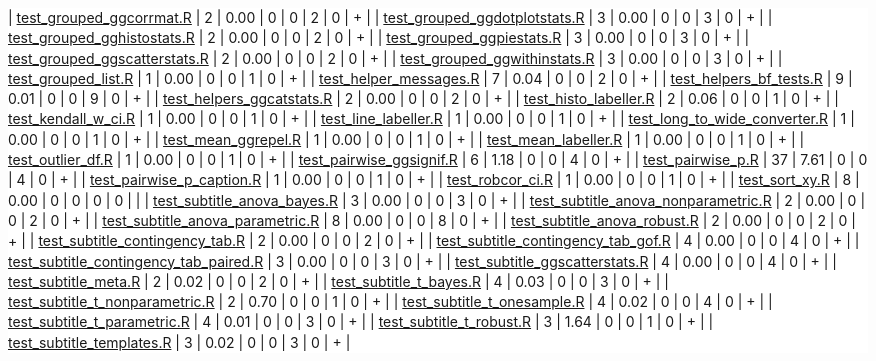 | [test\_grouped\_ggcorrmat.R](testthat/test_grouped_ggcorrmat.R)                               |  2 | 0.00 |     0 |      0 |       2 |       0 | \+   |
| [test\_grouped\_ggdotplotstats.R](testthat/test_grouped_ggdotplotstats.R)                     |  3 | 0.00 |     0 |      0 |       3 |       0 | \+   |
| [test\_grouped\_gghistostats.R](testthat/test_grouped_gghistostats.R)                         |  2 | 0.00 |     0 |      0 |       2 |       0 | \+   |
| [test\_grouped\_ggpiestats.R](testthat/test_grouped_ggpiestats.R)                             |  3 | 0.00 |     0 |      0 |       3 |       0 | \+   |
| [test\_grouped\_ggscatterstats.R](testthat/test_grouped_ggscatterstats.R)                     |  2 | 0.00 |     0 |      0 |       2 |       0 | \+   |
| [test\_grouped\_ggwithinstats.R](testthat/test_grouped_ggwithinstats.R)                       |  3 | 0.00 |     0 |      0 |       3 |       0 | \+   |
| [test\_grouped\_list.R](testthat/test_grouped_list.R)                                         |  1 | 0.00 |     0 |      0 |       1 |       0 | \+   |
| [test\_helper\_messages.R](testthat/test_helper_messages.R)                                   |  7 | 0.04 |     0 |      0 |       2 |       0 | \+   |
| [test\_helpers\_bf\_tests.R](testthat/test_helpers_bf_tests.R)                                |  9 | 0.01 |     0 |      0 |       9 |       0 | \+   |
| [test\_helpers\_ggcatstats.R](testthat/test_helpers_ggcatstats.R)                             |  2 | 0.00 |     0 |      0 |       2 |       0 | \+   |
| [test\_histo\_labeller.R](testthat/test_histo_labeller.R)                                     |  2 | 0.06 |     0 |      0 |       1 |       0 | \+   |
| [test\_kendall\_w\_ci.R](testthat/test_kendall_w_ci.R)                                        |  1 | 0.00 |     0 |      0 |       1 |       0 | \+   |
| [test\_line\_labeller.R](testthat/test_line_labeller.R)                                       |  1 | 0.00 |     0 |      0 |       1 |       0 | \+   |
| [test\_long\_to\_wide\_converter.R](testthat/test_long_to_wide_converter.R)                   |  1 | 0.00 |     0 |      0 |       1 |       0 | \+   |
| [test\_mean\_ggrepel.R](testthat/test_mean_ggrepel.R)                                         |  1 | 0.00 |     0 |      0 |       1 |       0 | \+   |
| [test\_mean\_labeller.R](testthat/test_mean_labeller.R)                                       |  1 | 0.00 |     0 |      0 |       1 |       0 | \+   |
| [test\_outlier\_df.R](testthat/test_outlier_df.R)                                             |  1 | 0.00 |     0 |      0 |       1 |       0 | \+   |
| [test\_pairwise\_ggsignif.R](testthat/test_pairwise_ggsignif.R)                               |  6 | 1.18 |     0 |      0 |       4 |       0 | \+   |
| [test\_pairwise\_p.R](testthat/test_pairwise_p.R)                                             | 37 | 7.61 |     0 |      0 |       4 |       0 | \+   |
| [test\_pairwise\_p\_caption.R](testthat/test_pairwise_p_caption.R)                            |  1 | 0.00 |     0 |      0 |       1 |       0 | \+   |
| [test\_robcor\_ci.R](testthat/test_robcor_ci.R)                                               |  1 | 0.00 |     0 |      0 |       1 |       0 | \+   |
| [test\_sort\_xy.R](testthat/test_sort_xy.R)                                                   |  8 | 0.00 |     0 |      0 |       0 |       0 |      |
| [test\_subtitle\_anova\_bayes.R](testthat/test_subtitle_anova_bayes.R)                        |  3 | 0.00 |     0 |      0 |       3 |       0 | \+   |
| [test\_subtitle\_anova\_nonparametric.R](testthat/test_subtitle_anova_nonparametric.R)        |  2 | 0.00 |     0 |      0 |       2 |       0 | \+   |
| [test\_subtitle\_anova\_parametric.R](testthat/test_subtitle_anova_parametric.R)              |  8 | 0.00 |     0 |      0 |       8 |       0 | \+   |
| [test\_subtitle\_anova\_robust.R](testthat/test_subtitle_anova_robust.R)                      |  2 | 0.00 |     0 |      0 |       2 |       0 | \+   |
| [test\_subtitle\_contingency\_tab.R](testthat/test_subtitle_contingency_tab.R)                |  2 | 0.00 |     0 |      0 |       2 |       0 | \+   |
| [test\_subtitle\_contingency\_tab\_gof.R](testthat/test_subtitle_contingency_tab_gof.R)       |  4 | 0.00 |     0 |      0 |       4 |       0 | \+   |
| [test\_subtitle\_contingency\_tab\_paired.R](testthat/test_subtitle_contingency_tab_paired.R) |  3 | 0.00 |     0 |      0 |       3 |       0 | \+   |
| [test\_subtitle\_ggscatterstats.R](testthat/test_subtitle_ggscatterstats.R)                   |  4 | 0.00 |     0 |      0 |       4 |       0 | \+   |
| [test\_subtitle\_meta.R](testthat/test_subtitle_meta.R)                                       |  2 | 0.02 |     0 |      0 |       2 |       0 | \+   |
| [test\_subtitle\_t\_bayes.R](testthat/test_subtitle_t_bayes.R)                                |  4 | 0.03 |     0 |      0 |       3 |       0 | \+   |
| [test\_subtitle\_t\_nonparametric.R](testthat/test_subtitle_t_nonparametric.R)                |  2 | 0.70 |     0 |      0 |       1 |       0 | \+   |
| [test\_subtitle\_t\_onesample.R](testthat/test_subtitle_t_onesample.R)                        |  4 | 0.02 |     0 |      0 |       4 |       0 | \+   |
| [test\_subtitle\_t\_parametric.R](testthat/test_subtitle_t_parametric.R)                      |  4 | 0.01 |     0 |      0 |       3 |       0 | \+   |
| [test\_subtitle\_t\_robust.R](testthat/test_subtitle_t_robust.R)                              |  3 | 1.64 |     0 |      0 |       1 |       0 | \+   |
| [test\_subtitle\_templates.R](testthat/test_subtitle_templates.R)                             |  3 | 0.02 |     0 |      0 |       3 |       0 | \+   |